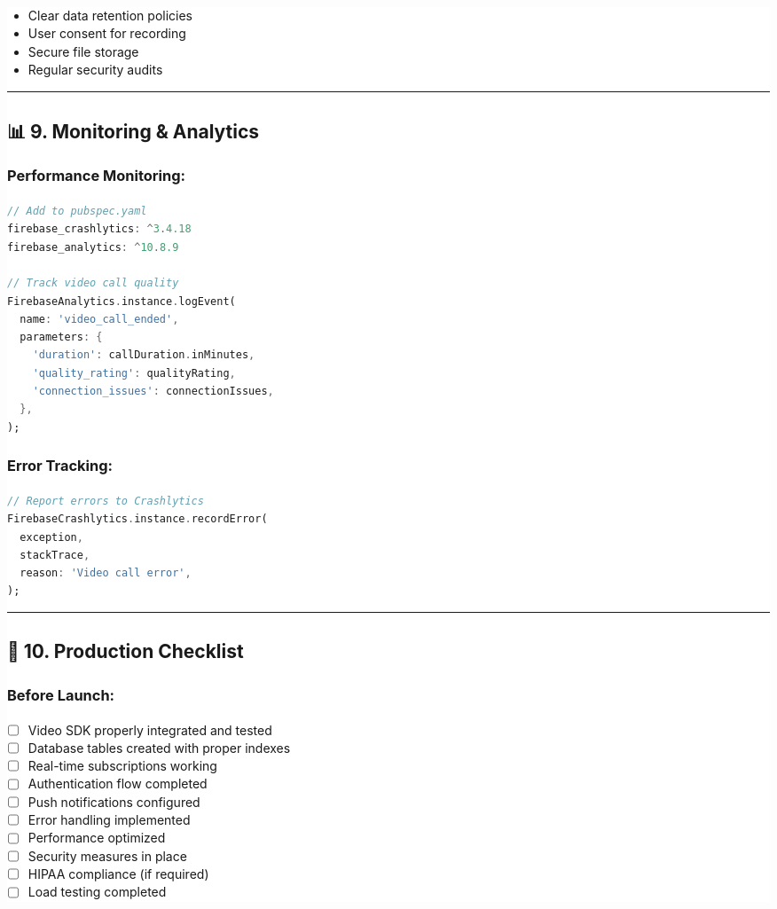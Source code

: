 - Clear data retention policies
- User consent for recording
- Secure file storage
- Regular security audits

---

## 📊 9. Monitoring & Analytics

### Performance Monitoring:

```dart
// Add to pubspec.yaml
firebase_crashlytics: ^3.4.18
firebase_analytics: ^10.8.9

// Track video call quality
FirebaseAnalytics.instance.logEvent(
  name: 'video_call_ended',
  parameters: {
    'duration': callDuration.inMinutes,
    'quality_rating': qualityRating,
    'connection_issues': connectionIssues,
  },
);
```

### Error Tracking:

```dart
// Report errors to Crashlytics
FirebaseCrashlytics.instance.recordError(
  exception,
  stackTrace,
  reason: 'Video call error',
);
```

---

## 🚀 10. Production Checklist

### Before Launch:

- [ ] Video SDK properly integrated and tested
- [ ] Database tables created with proper indexes
- [ ] Real-time subscriptions working
- [ ] Authentication flow completed
- [ ] Push notifications configured
- [ ] Error handling implemented
- [ ] Performance optimized
- [ ] Security measures in place
- [ ] HIPAA compliance (if required)
- [ ] Load testing completed
